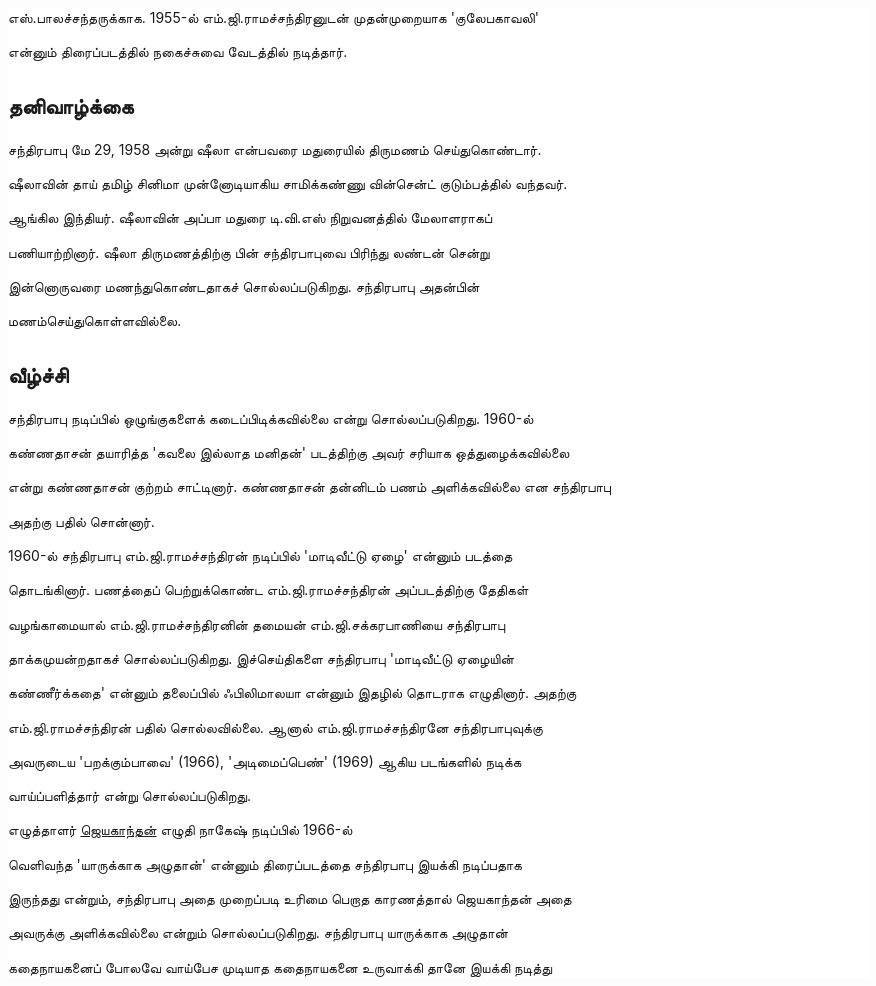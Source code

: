 எஸ்.பாலச்சந்தருக்காக. 1955-ல் எம்.ஜி.ராமச்சந்திரனுடன் முதன்முறையாக \'குலேபகாவலி\'

என்னும் திரைப்படத்தில் நகைச்சுவை வேடத்தில் நடித்தார்.



## தனிவாழ்க்கை



சந்திரபாபு மே 29, 1958 அன்று ஷீலா என்பவரை மதுரையில் திருமணம் செய்துகொண்டார்.

ஷீலாவின் தாய் தமிழ் சினிமா முன்னோடியாகிய சாமிக்கண்ணு வின்சென்ட் குடும்பத்தில் வந்தவர்.

ஆங்கில இந்தியர். ஷீலாவின் அப்பா மதுரை டி.வி.எஸ் நிறுவனத்தில் மேலாளராகப்

பணியாற்றினார். ஷீலா திருமணத்திற்கு பின் சந்திரபாபுவை பிரிந்து லண்டன் சென்று

இன்னொருவரை மணந்துகொண்டதாகச் சொல்லப்படுகிறது. சந்திரபாபு அதன்பின்

மணம்செய்துகொள்ளவில்லை.



## வீழ்ச்சி



சந்திரபாபு நடிப்பில் ஒழுங்குகளைக் கடைப்பிடிக்கவில்லை என்று சொல்லப்படுகிறது. 1960-ல்

கண்ணதாசன் தயாரித்த \'கவலை இல்லாத மனிதன்\' படத்திற்கு அவர் சரியாக ஒத்துழைக்கவில்லை

என்று கண்ணதாசன் குற்றம் சாட்டினார். கண்ணதாசன் தன்னிடம் பணம் அளிக்கவில்லை என சந்திரபாபு

அதற்கு பதில் சொன்னார்.



1960-ல் சந்திரபாபு எம்.ஜி.ராமச்சந்திரன் நடிப்பில் \'மாடிவீட்டு ஏழை\' என்னும் படத்தை

தொடங்கினார். பணத்தைப் பெற்றுக்கொண்ட எம்.ஜி.ராமச்சந்திரன் அப்படத்திற்கு தேதிகள்

வழங்காமையால் எம்.ஜி.ராமச்சந்திரனின் தமையன் எம்.ஜி.சக்கரபாணியை சந்திரபாபு

தாக்கமுயன்றதாகச் சொல்லப்படுகிறது. இச்செய்திகளை சந்திரபாபு 'மாடிவீட்டு ஏழையின்

கண்ணீர்க்கதை' என்னும் தலைப்பில் ஃபிலிமாலயா என்னும் இதழில் தொடராக எழுதினார். அதற்கு

எம்.ஜி.ராமச்சந்திரன் பதில் சொல்லவில்லை. ஆனால் எம்.ஜி.ராமச்சந்திரனே சந்திரபாபுவுக்கு

அவருடைய \'பறக்கும்பாவை\' (1966), \'அடிமைப்பெண்\' (1969) ஆகிய படங்களில் நடிக்க

வாய்ப்பளித்தார் என்று சொல்லப்படுகிறது.



எழுத்தாளர் [ஜெயகாந்தன்](ஜெயகாந்தன் "wikilink") எழுதி நாகேஷ் நடிப்பில் 1966-ல்

வெளிவந்த \'யாருக்காக அழுதான்\' என்னும் திரைப்படத்தை சந்திரபாபு இயக்கி நடிப்பதாக

இருந்தது என்றும், சந்திரபாபு அதை முறைப்படி உரிமை பெறாத காரணத்தால் ஜெயகாந்தன் அதை

அவருக்கு அளிக்கவில்லை என்றும் சொல்லப்படுகிறது. சந்திரபாபு யாருக்காக அழுதான்

கதைநாயகனைப் போலவே வாய்பேச முடியாத கதைநாயகனை உருவாக்கி தானே இயக்கி நடித்து
